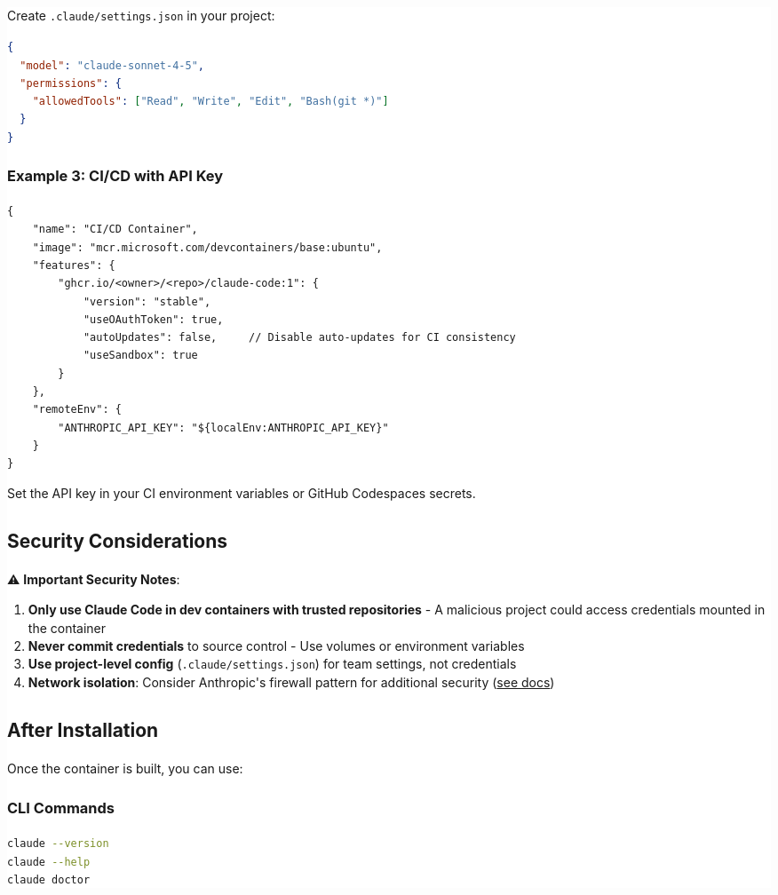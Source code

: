 Create `.claude/settings.json` in your project:
```json
{
  "model": "claude-sonnet-4-5",
  "permissions": {
    "allowedTools": ["Read", "Write", "Edit", "Bash(git *)"]
  }
}
```

### Example 3: CI/CD with API Key

```jsonc
{
    "name": "CI/CD Container",
    "image": "mcr.microsoft.com/devcontainers/base:ubuntu",
    "features": {
        "ghcr.io/<owner>/<repo>/claude-code:1": {
            "version": "stable",
            "useOAuthToken": true,
            "autoUpdates": false,     // Disable auto-updates for CI consistency
            "useSandbox": true
        }
    },
    "remoteEnv": {
        "ANTHROPIC_API_KEY": "${localEnv:ANTHROPIC_API_KEY}"
    }
}
```

Set the API key in your CI environment variables or GitHub Codespaces secrets.

## Security Considerations

⚠️ **Important Security Notes**:

1. **Only use Claude Code in dev containers with trusted repositories** - A malicious project could access credentials mounted in the container
2. **Never commit credentials** to source control - Use volumes or environment variables
3. **Use project-level config** (`.claude/settings.json`) for team settings, not credentials
4. **Network isolation**: Consider Anthropic's firewall pattern for additional security ([see docs](https://docs.claude.com/en/docs/claude-code/devcontainer))

## After Installation

Once the container is built, you can use:

### CLI Commands
```bash
claude --version
claude --help
claude doctor
```
